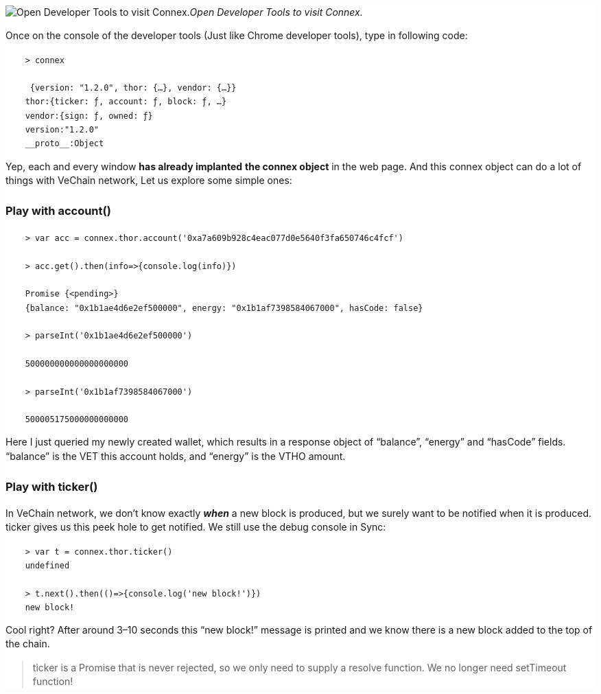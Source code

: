 ![Open Developer Tools to visit Connex.](https://cdn-images-1.medium.com/max/6968/1*ewTOVmlV7wzA4khlgxN-7Q.jpeg)*Open Developer Tools to visit Connex.*

Once on the console of the developer tools (Just like Chrome developer tools), type in following code:
```
    > connex

     {version: "1.2.0", thor: {…}, vendor: {…}}
    thor:{ticker: ƒ, account: ƒ, block: ƒ, …}
    vendor:{sign: ƒ, owned: ƒ}
    version:"1.2.0"
    __proto__:Object
```

Yep, each and every window **has already implanted** **the connex object** in the web page. And this connex object can do a lot of things with VeChain network, Let us explore some simple ones:

### Play with account()
```
    > var acc = connex.thor.account('0xa7a609b928c4eac077d0e5640f3fa650746c4fcf')

    > acc.get().then(info=>{console.log(info)})

    Promise {<pending>}
    {balance: "0x1b1ae4d6e2ef500000", energy: "0x1b1af7398584067000", hasCode: false}

    > parseInt('0x1b1ae4d6e2ef500000') 

    500000000000000000000

    > parseInt('0x1b1af7398584067000')

    500005175000000000000
```
Here I just queried my newly created wallet, which results in a response object of “balance”, “energy” and “hasCode” fields. “balance” is the VET this account holds, and “energy” is the VTHO amount.

### Play with ticker()

In VeChain network, we don’t know exactly ***when*** a new block is produced, but we surely want to be notified when it is produced. ticker gives us this peek hole to get notified. We still use the debug console in Sync:

```
    > var t = connex.thor.ticker()
    undefined

    > t.next().then(()=>{console.log('new block!')})
    new block!
```

Cool right? After around 3–10 seconds this “new block!” message is printed and we know there is a new block added to the top of the chain.
> ticker is a Promise that is never rejected, so we only need to supply a resolve function. We no longer need setTimeout function!
